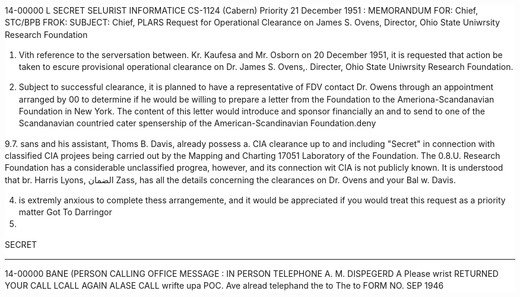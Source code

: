 14-00000
L
SECRET
SELURIST INFORMATICE
CS-1124 (Cabern)
Priority
21 December 1951
:
MEMORANDUM FOR: Chief, STC/BPB
FROK:
SUBJECT:
Chief, PLARS
Request for Operational Clearance on James S. Ovens,
Director, Ohio State Uniwrsity Research Foundation

1. Vith reference to the serversation between. Kr. Kaufesa and
Mr. Osborn on 20 December 1951, it is requested that action be taken
to escure provisional operational clearance on Dr. James S. Ovens,.
Directer, Ohio State Uniwrsity Research Foundation.

2. Subject to successful clearance, it is planned to have a
representative of FDV contact Dr. Owens through an appointment arranged
by 00 to determine if he would be willing to prepare a letter from the
Foundation to the Ameriona-Scandanavian Foundation in New York. The
content of this letter would introduce and sponsor financially an
and to send to one of the Scandanavian countried
cater spensership of the American-Scandinavian Foundation.deny

9.7. sans and his assistant, Thoms B. Davis, already possess
a. CIA clearance up to and including "Secret" in connection with
classified CIA projees being carried out by the Mapping and Charting 17051
Laboratory of the Foundation. The 0.8.U. Research Foundation has a
considerable unclassified progrea, however, and its connection wit
CIA is not publicly known. It is understood that br. Harris Lyons,
الضمان
Zass, has all the details concerning the clearances on Dr. Ovens and your Bal
w. Davis.

4. is extremly anxious to complete thess arrangemente, and
it would be appreciated if you would treat this request as a priority
matter
Got To Darringor
7.
SECRET

---

14-00000
BANE (PERSON CALLING
OFFICE MESSAGE
:
IN PERSON
TELEPHONE
A. M.
DISPEGERD
A
Please wrist
RETURNED YOUR CALL
LCALL AGAIN
ALASE CALL
wrifte upa
POC. Ave alread
telephand the to
The to
FORM NO.
SEP 1946